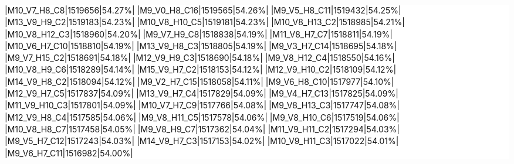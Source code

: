 |M10_V7_H8_C8|1519656|54.27%|
|M9_V0_H8_C16|1519565|54.26%|
|M9_V5_H8_C11|1519432|54.25%|
|M13_V9_H9_C2|1519183|54.23%|
|M10_V8_H10_C5|1519181|54.23%|
|M10_V8_H13_C2|1518985|54.21%|
|M10_V8_H12_C3|1518960|54.20%|
|M9_V7_H9_C8|1518838|54.19%|
|M11_V8_H7_C7|1518811|54.19%|
|M10_V6_H7_C10|1518810|54.19%|
|M13_V9_H8_C3|1518805|54.19%|
|M9_V3_H7_C14|1518695|54.18%|
|M9_V7_H15_C2|1518691|54.18%|
|M12_V9_H9_C3|1518690|54.18%|
|M9_V8_H12_C4|1518550|54.16%|
|M10_V8_H9_C6|1518289|54.14%|
|M15_V9_H7_C2|1518153|54.12%|
|M12_V9_H10_C2|1518109|54.12%|
|M14_V9_H8_C2|1518094|54.12%|
|M9_V2_H7_C15|1518058|54.11%|
|M9_V6_H8_C10|1517977|54.10%|
|M12_V9_H7_C5|1517837|54.09%|
|M13_V9_H7_C4|1517829|54.09%|
|M9_V4_H7_C13|1517825|54.09%|
|M11_V9_H10_C3|1517801|54.09%|
|M10_V7_H7_C9|1517766|54.08%|
|M9_V8_H13_C3|1517747|54.08%|
|M12_V9_H8_C4|1517585|54.06%|
|M9_V8_H11_C5|1517578|54.06%|
|M9_V8_H10_C6|1517519|54.06%|
|M10_V8_H8_C7|1517458|54.05%|
|M9_V8_H9_C7|1517362|54.04%|
|M11_V9_H11_C2|1517294|54.03%|
|M9_V5_H7_C12|1517243|54.03%|
|M14_V9_H7_C3|1517153|54.02%|
|M10_V9_H11_C3|1517022|54.01%|
|M9_V6_H7_C11|1516982|54.00%|